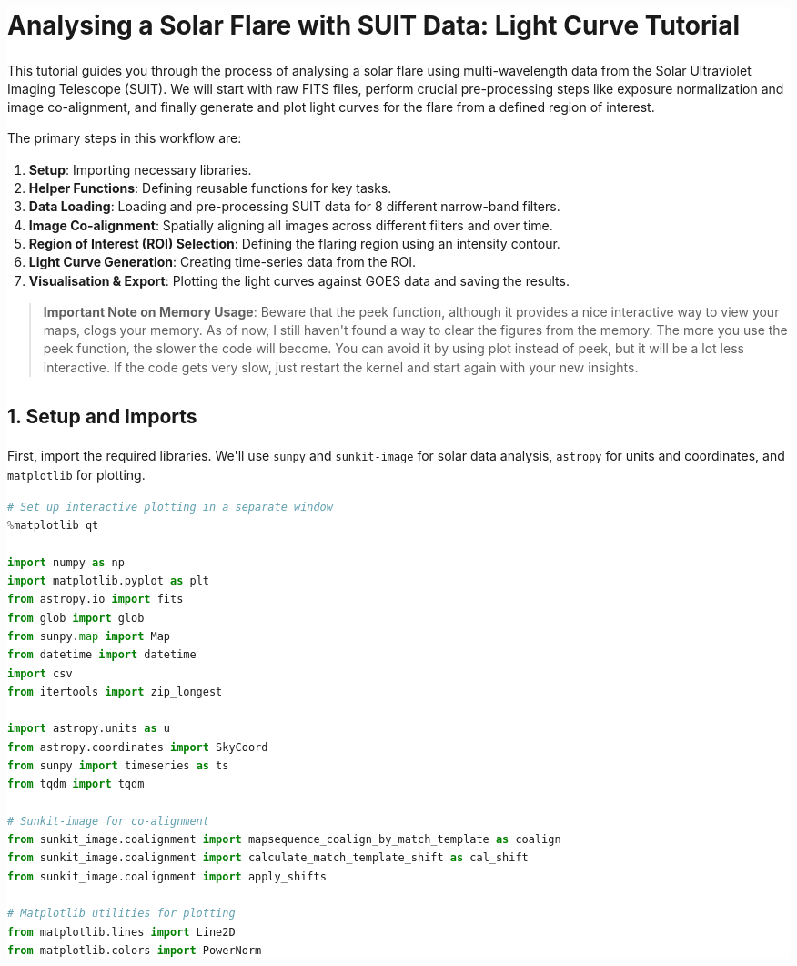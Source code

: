 # Analysing a Solar Flare with SUIT Data: Light Curve Tutorial

This tutorial guides you through the process of analysing a solar flare using multi-wavelength data from the Solar Ultraviolet Imaging Telescope (SUIT). 
We will start with raw FITS files, perform crucial pre-processing steps like exposure normalization and image co-alignment, and finally generate
and plot light curves for the flare from a defined region of interest.

The primary steps in this workflow are:
1.  **Setup**: Importing necessary libraries.
2.  **Helper Functions**: Defining reusable functions for key tasks.
3.  **Data Loading**: Loading and pre-processing SUIT data for 8 different narrow-band filters.
4.  **Image Co-alignment**: Spatially aligning all images across different filters and over time.
5.  **Region of Interest (ROI) Selection**: Defining the flaring region using an intensity contour.
6.  **Light Curve Generation**: Creating time-series data from the ROI.
7.  **Visualisation & Export**: Plotting the light curves against GOES data and saving the results.

> **Important Note on Memory Usage**:
Beware that the peek function, although it provides a nice interactive way to view your maps, clogs your memory.
As of now, I still haven't found a way to clear the figures from the memory. The more you use the peek function, the slower the code will become. You can avoid it by using plot instead of peek, but it will be a lot less interactive. If the code gets very slow, just restart the kernel and start again with your new insights.

## 1. Setup and Imports

First, import the required libraries. We'll use `sunpy` and `sunkit-image` for solar data analysis, `astropy` for units and coordinates, and `matplotlib` for plotting.

```python
# Set up interactive plotting in a separate window
%matplotlib qt

import numpy as np
import matplotlib.pyplot as plt
from astropy.io import fits
from glob import glob
from sunpy.map import Map
from datetime import datetime
import csv
from itertools import zip_longest

import astropy.units as u
from astropy.coordinates import SkyCoord
from sunpy import timeseries as ts
from tqdm import tqdm

# Sunkit-image for co-alignment
from sunkit_image.coalignment import mapsequence_coalign_by_match_template as coalign
from sunkit_image.coalignment import calculate_match_template_shift as cal_shift
from sunkit_image.coalignment import apply_shifts 

# Matplotlib utilities for plotting
from matplotlib.lines import Line2D
from matplotlib.colors import PowerNorm
```
